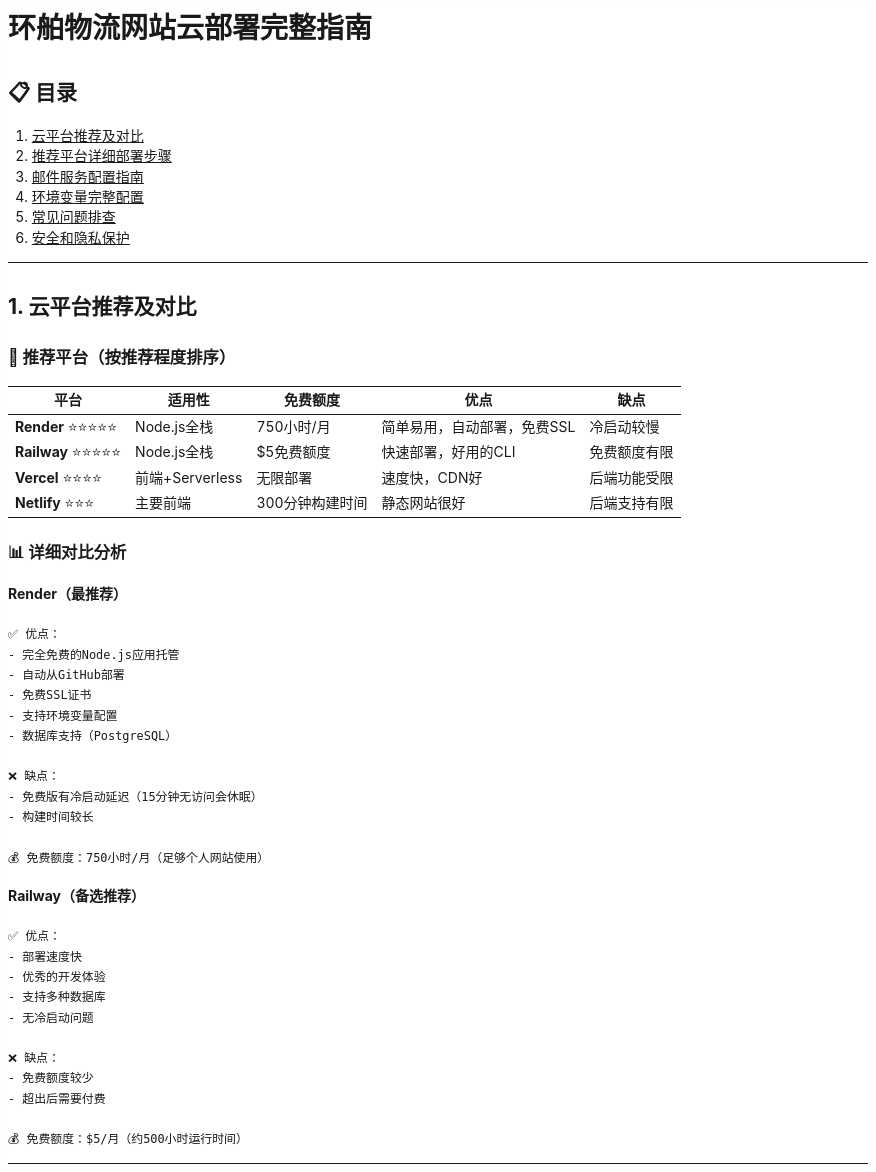 # 环舶物流网站云部署完整指南

## 📋 目录
1. [云平台推荐及对比](#1-云平台推荐及对比)
2. [推荐平台详细部署步骤](#2-推荐平台详细部署步骤)
3. [邮件服务配置指南](#3-邮件服务配置指南)
4. [环境变量完整配置](#4-环境变量完整配置)
5. [常见问题排查](#5-常见问题排查)
6. [安全和隐私保护](#6-安全和隐私保护)

---

## 1. 云平台推荐及对比

### 🌟 推荐平台（按推荐程度排序）

| 平台 | 适用性 | 免费额度 | 优点 | 缺点 |
|------|-------|----------|------|------|
| **Render** ⭐⭐⭐⭐⭐ | Node.js全栈 | 750小时/月 | 简单易用，自动部署，免费SSL | 冷启动较慢 |
| **Railway** ⭐⭐⭐⭐⭐ | Node.js全栈 | $5免费额度 | 快速部署，好用的CLI | 免费额度有限 |
| **Vercel** ⭐⭐⭐⭐ | 前端+Serverless | 无限部署 | 速度快，CDN好 | 后端功能受限 |
| **Netlify** ⭐⭐⭐ | 主要前端 | 300分钟构建时间 | 静态网站很好 | 后端支持有限 |

### 📊 详细对比分析

#### Render（最推荐）
```
✅ 优点：
- 完全免费的Node.js应用托管
- 自动从GitHub部署
- 免费SSL证书
- 支持环境变量配置
- 数据库支持（PostgreSQL）

❌ 缺点：
- 免费版有冷启动延迟（15分钟无访问会休眠）
- 构建时间较长

💰 免费额度：750小时/月（足够个人网站使用）
```

#### Railway（备选推荐）
```
✅ 优点：
- 部署速度快
- 优秀的开发体验
- 支持多种数据库
- 无冷启动问题

❌ 缺点：
- 免费额度较少
- 超出后需要付费

💰 免费额度：$5/月（约500小时运行时间）
```

---